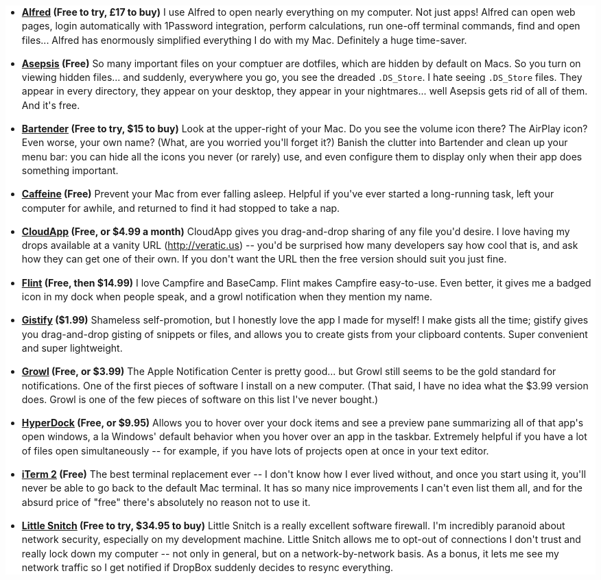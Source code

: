 * **[Alfred](http://www.alfredapp.com/) (Free to try, &pound;17 to buy)** I use Alfred to open nearly everything on my computer. Not just apps! Alfred can open web pages, login automatically with 1Password integration, perform calculations, run one-off terminal commands, find and open files... Alfred has enormously simplified everything I do with my Mac. Definitely a huge time-saver.

* **[Asepsis](http://asepsis.binaryage.com/) (Free)** So many important files on your comptuer are dotfiles, which are hidden by default on Macs. So you turn on viewing hidden files... and suddenly, everywhere you go, you see the dreaded `.DS_Store`. I hate seeing `.DS_Store` files. They appear in every directory, they appear on your desktop, they appear in your nightmares... well Asepsis gets rid of all of them. And it's free.

* **[Bartender](http://www.macbartender.com/) (Free to try, $15 to buy)** Look at the upper-right of your Mac. Do you see the volume icon there? The AirPlay icon? Even worse, your own name? (What, are you worried you'll forget it?) Banish the clutter into Bartender and clean up your menu bar: you can hide all the icons you never (or rarely) use, and even configure them to display only when their app does something important.

* **[Caffeine](http://lightheadsw.com/caffeine/) (Free)** Prevent your Mac from ever falling asleep. Helpful if you've ever started a long-running task, left your computer for awhile, and returned to find it had stopped to take a nap.

* **[CloudApp](http://www.getcloudapp.com/) (Free, or $4.99 a month)** CloudApp gives you drag-and-drop sharing of any file you'd desire. I love having my drops available at a vanity URL (http://veratic.us) -- you'd be surprised how many developers say how cool that is, and ask how they can get one of their own. If you don't want the URL then the free version should suit you just fine.

* **[Flint](http://giantcomet.com/flint/mac/) (Free, then $14.99)** I love Campfire and BaseCamp. Flint makes Campfire easy-to-use. Even better, it gives me a badged icon in my dock when people speak, and a growl notification when they mention my name.

* **[Gistify](http://gistifyapp.com/) ($1.99)** Shameless self-promotion, but I honestly love the app I made for myself! I make gists all the time; gistify gives you drag-and-drop gisting of snippets or files, and allows you to create gists from your clipboard contents. Super convenient and super lightweight.

* **[Growl](http://growl.info/) (Free, or $3.99)** The Apple Notification Center is pretty good... but Growl still seems to be the gold standard for notifications. One of the first pieces of software I install on a new computer. (That said, I have no idea what the $3.99 version does. Growl is one of the few pieces of software on this list I've never bought.)

* **[HyperDock](http://hyperdock.bahoom.com/) (Free, or $9.95)** Allows you to hover over your dock items and see a preview pane summarizing all of that app's open windows, a la Windows' default behavior when you hover over an app in the taskbar. Extremely helpful if you have a lot of files open simultaneously -- for example, if you have lots of projects open at once in your text editor.

* **[iTerm 2](http://www.iterm2.com/#/section/home) (Free)** The best terminal replacement ever -- I don't know how I ever lived without, and once you start using it, you'll never be able to go back to the default Mac terminal. It has so many nice improvements I can't even list them all, and for the absurd price of "free" there's absolutely no reason not to use it.

* **[Little Snitch](http://www.obdev.at/products/littlesnitch/index.html) (Free to try, $34.95 to buy)** Little Snitch is a really excellent software firewall. I'm incredibly paranoid about network security, especially on my development machine. Little Snitch allows me to opt-out of connections I don't trust and really lock down my computer -- not only in general, but on a network-by-network basis. As a bonus, it lets me see my network traffic so I get notified if DropBox suddenly decides to resync everything.
